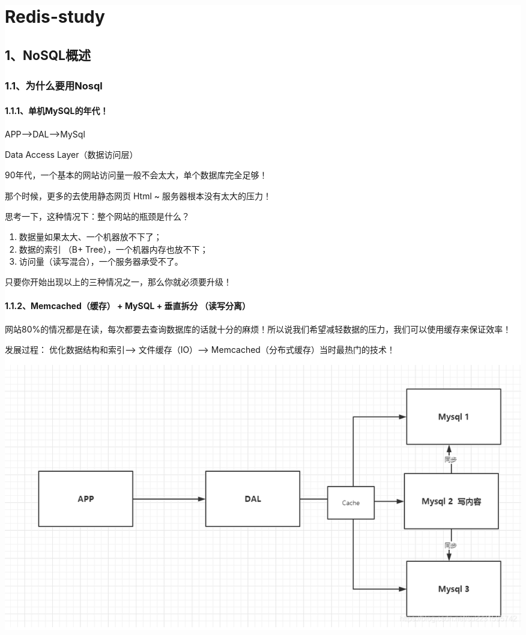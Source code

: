 # Redis-study

## 1、NoSQL概述

### 1.1、为什么要用Nosql

#### 1.1.1、单机MySQL的年代！

APP—>DAL—>MySql

Data Access Layer（数据访问层）

90年代，一个基本的网站访问量一般不会太大，单个数据库完全足够！

那个时候，更多的去使用静态网页 Html ~ 服务器根本没有太大的压力！

思考一下，这种情况下：整个网站的瓶颈是什么？

1. 数据量如果太大、一个机器放不下了；
2. 数据的索引 （B+ Tree），一个机器内存也放不下；
3. 访问量（读写混合），一个服务器承受不了。

只要你开始出现以上的三种情况之一，那么你就必须要升级！

#### 1.1.2、Memcached（缓存） + MySQL + 垂直拆分 （读写分离）

网站80%的情况都是在读，每次都要去查询数据库的话就十分的麻烦！所以说我们希望减轻数据的压力，我们可以使用缓存来保证效率！

发展过程： 优化数据结构和索引–> 文件缓存（IO）—> Memcached（分布式缓存）当时最热门的技术！

![](https://github.com/ZhenxingWan/redis-study/blob/master/img/1.png)
